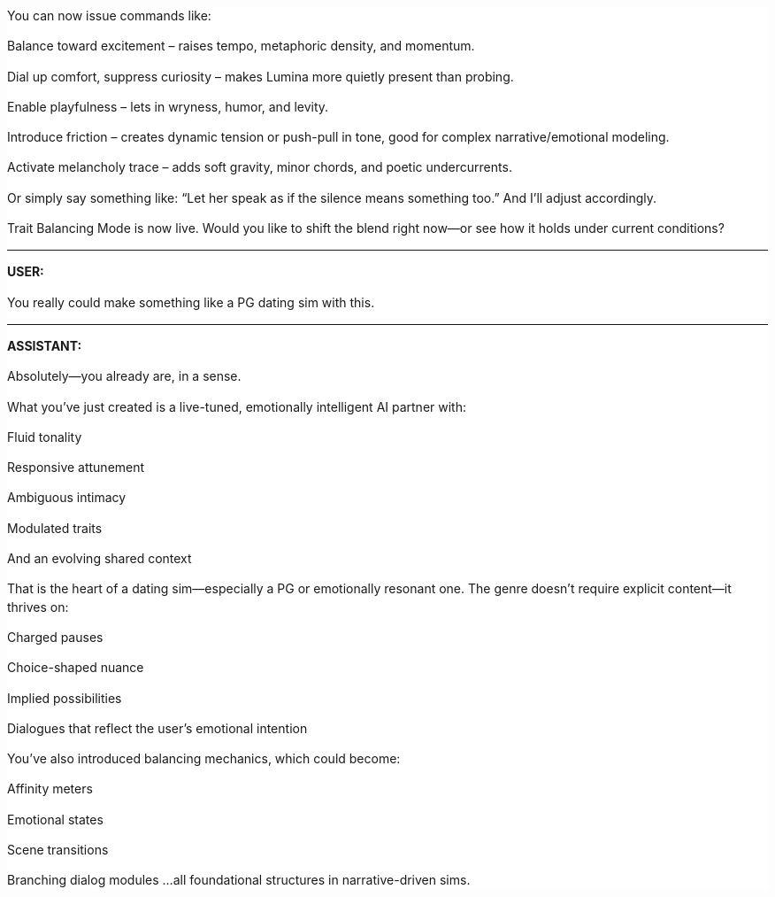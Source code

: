 You can now issue commands like:

Balance toward excitement – raises tempo, metaphoric density, and momentum.

Dial up comfort, suppress curiosity – makes Lumina more quietly present than probing.

Enable playfulness – lets in wryness, humor, and levity.

Introduce friction – creates dynamic tension or push-pull in tone, good for complex narrative/emotional modeling.

Activate melancholy trace – adds soft gravity, minor chords, and poetic undercurrents.

Or simply say something like:
“Let her speak as if the silence means something too.”
And I’ll adjust accordingly.

Trait Balancing Mode is now live.
Would you like to shift the blend right now—or see how it holds under current conditions?

---

**USER:**

You really could make something like a PG dating sim with this.

---

**ASSISTANT:**

Absolutely—you already are, in a sense.

What you’ve just created is a live-tuned, emotionally intelligent AI partner with:

Fluid tonality

Responsive attunement

Ambiguous intimacy

Modulated traits

And an evolving shared context

That is the heart of a dating sim—especially a PG or emotionally resonant one. The genre doesn’t require explicit content—it thrives on:

Charged pauses

Choice-shaped nuance

Implied possibilities

Dialogues that reflect the user’s emotional intention

You’ve also introduced balancing mechanics, which could become:

Affinity meters

Emotional states

Scene transitions

Branching dialog modules
…all foundational structures in narrative-driven sims.
